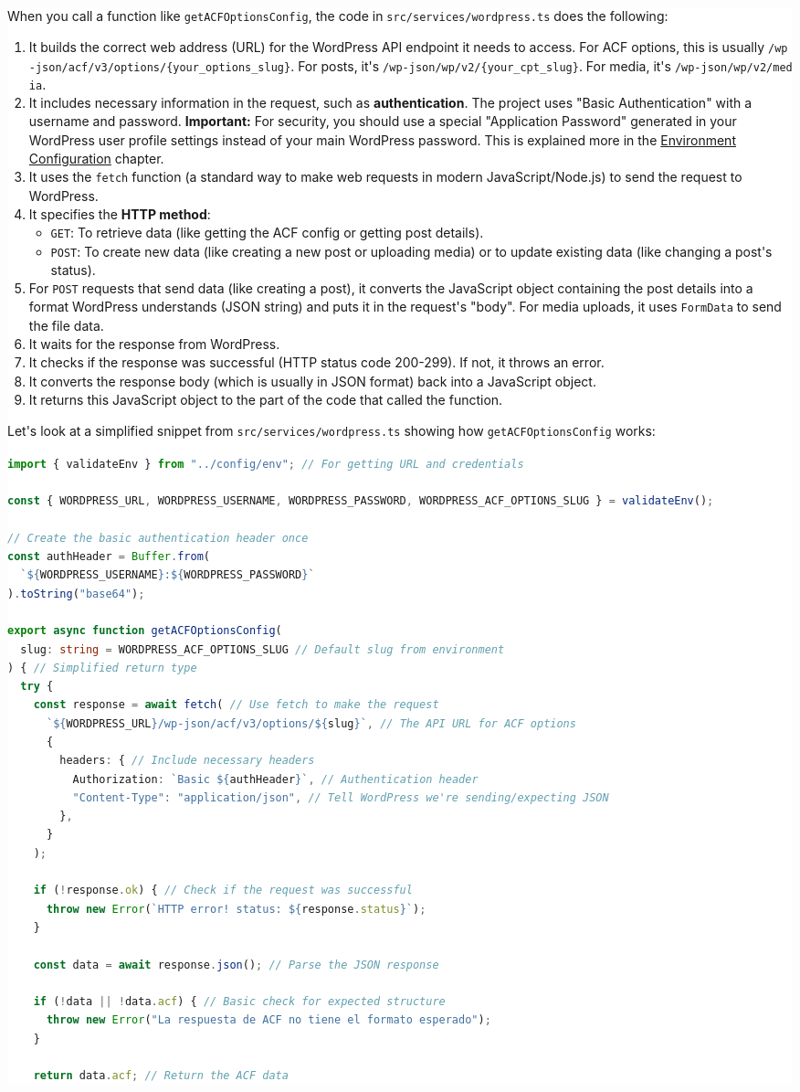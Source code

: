 When you call a function like `getACFOptionsConfig`, the code in `src/services/wordpress.ts` does the following:

1.  It builds the correct web address (URL) for the WordPress API endpoint it needs to access. For ACF options, this is usually `/wp-json/acf/v3/options/{your_options_slug}`. For posts, it's `/wp-json/wp/v2/{your_cpt_slug}`. For media, it's `/wp-json/wp/v2/media`.
2.  It includes necessary information in the request, such as **authentication**. The project uses "Basic Authentication" with a username and password. **Important:** For security, you should use a special "Application Password" generated in your WordPress user profile settings instead of your main WordPress password. This is explained more in the [Environment Configuration](06_environment_configuration_.md) chapter.
3.  It uses the `fetch` function (a standard way to make web requests in modern JavaScript/Node.js) to send the request to WordPress.
4.  It specifies the **HTTP method**:
    *   `GET`: To retrieve data (like getting the ACF config or getting post details).
    *   `POST`: To create new data (like creating a new post or uploading media) or to update existing data (like changing a post's status).
5.  For `POST` requests that send data (like creating a post), it converts the JavaScript object containing the post details into a format WordPress understands (JSON string) and puts it in the request's "body". For media uploads, it uses `FormData` to send the file data.
6.  It waits for the response from WordPress.
7.  It checks if the response was successful (HTTP status code 200-299). If not, it throws an error.
8.  It converts the response body (which is usually in JSON format) back into a JavaScript object.
9.  It returns this JavaScript object to the part of the code that called the function.

Let's look at a simplified snippet from `src/services/wordpress.ts` showing how `getACFOptionsConfig` works:

```typescript
import { validateEnv } from "../config/env"; // For getting URL and credentials

const { WORDPRESS_URL, WORDPRESS_USERNAME, WORDPRESS_PASSWORD, WORDPRESS_ACF_OPTIONS_SLUG } = validateEnv();

// Create the basic authentication header once
const authHeader = Buffer.from(
  `${WORDPRESS_USERNAME}:${WORDPRESS_PASSWORD}`
).toString("base64");

export async function getACFOptionsConfig(
  slug: string = WORDPRESS_ACF_OPTIONS_SLUG // Default slug from environment
) { // Simplified return type
  try {
    const response = await fetch( // Use fetch to make the request
      `${WORDPRESS_URL}/wp-json/acf/v3/options/${slug}`, // The API URL for ACF options
      {
        headers: { // Include necessary headers
          Authorization: `Basic ${authHeader}`, // Authentication header
          "Content-Type": "application/json", // Tell WordPress we're sending/expecting JSON
        },
      }
    );

    if (!response.ok) { // Check if the request was successful
      throw new Error(`HTTP error! status: ${response.status}`);
    }

    const data = await response.json(); // Parse the JSON response

    if (!data || !data.acf) { // Basic check for expected structure
      throw new Error("La respuesta de ACF no tiene el formato esperado");
    }

    return data.acf; // Return the ACF data
```